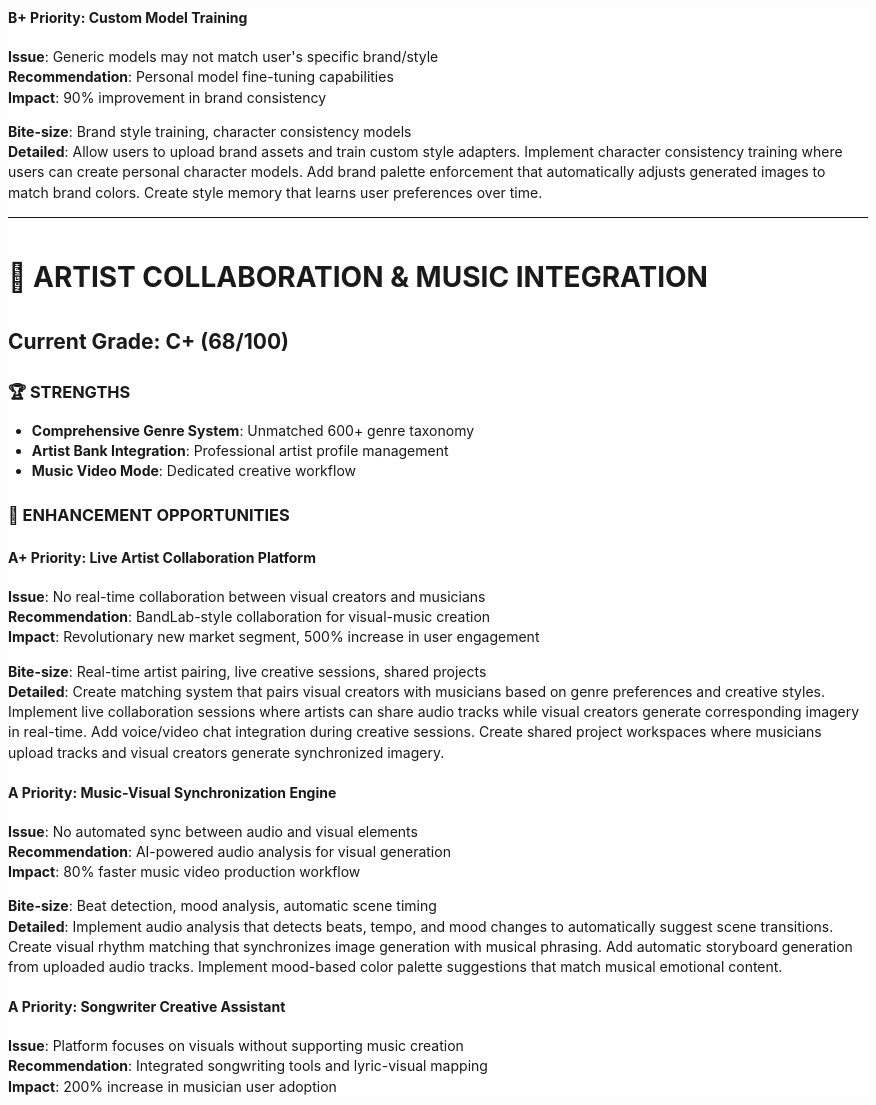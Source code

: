 #### **B+ Priority: Custom Model Training**
**Issue**: Generic models may not match user's specific brand/style  
**Recommendation**: Personal model fine-tuning capabilities  
**Impact**: 90% improvement in brand consistency

**Bite-size**: Brand style training, character consistency models  
**Detailed**: Allow users to upload brand assets and train custom style adapters. Implement character consistency training where users can create personal character models. Add brand palette enforcement that automatically adjusts generated images to match brand colors. Create style memory that learns user preferences over time.

---

# 🎵 **ARTIST COLLABORATION & MUSIC INTEGRATION**

## **Current Grade: C+ (68/100)**

### **🏆 STRENGTHS**
- **Comprehensive Genre System**: Unmatched 600+ genre taxonomy
- **Artist Bank Integration**: Professional artist profile management
- **Music Video Mode**: Dedicated creative workflow

### **🚀 ENHANCEMENT OPPORTUNITIES**

#### **A+ Priority: Live Artist Collaboration Platform**
**Issue**: No real-time collaboration between visual creators and musicians  
**Recommendation**: BandLab-style collaboration for visual-music creation  
**Impact**: Revolutionary new market segment, 500% increase in user engagement

**Bite-size**: Real-time artist pairing, live creative sessions, shared projects  
**Detailed**: Create matching system that pairs visual creators with musicians based on genre preferences and creative styles. Implement live collaboration sessions where artists can share audio tracks while visual creators generate corresponding imagery in real-time. Add voice/video chat integration during creative sessions. Create shared project workspaces where musicians upload tracks and visual creators generate synchronized imagery.

#### **A Priority: Music-Visual Synchronization Engine**
**Issue**: No automated sync between audio and visual elements  
**Recommendation**: AI-powered audio analysis for visual generation  
**Impact**: 80% faster music video production workflow

**Bite-size**: Beat detection, mood analysis, automatic scene timing  
**Detailed**: Implement audio analysis that detects beats, tempo, and mood changes to automatically suggest scene transitions. Create visual rhythm matching that synchronizes image generation with musical phrasing. Add automatic storyboard generation from uploaded audio tracks. Implement mood-based color palette suggestions that match musical emotional content.

#### **A Priority: Songwriter Creative Assistant**
**Issue**: Platform focuses on visuals without supporting music creation  
**Recommendation**: Integrated songwriting tools and lyric-visual mapping  
**Impact**: 200% increase in musician user adoption
